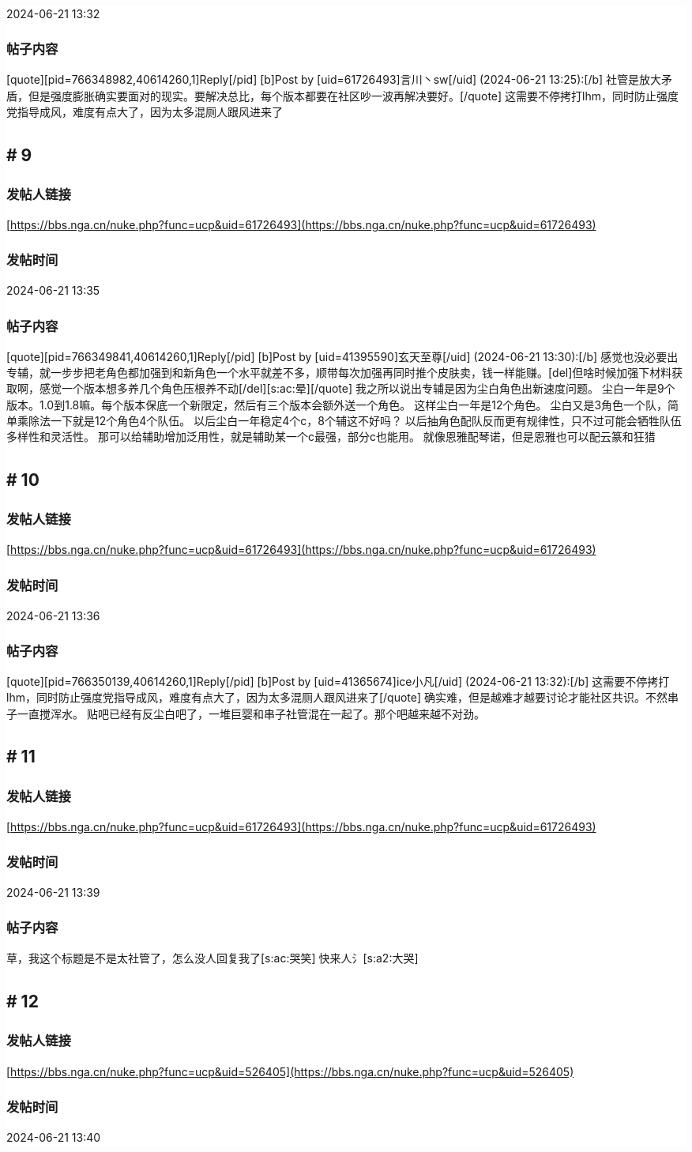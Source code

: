 2024-06-21 13:32
### 帖子内容
[quote][pid=766348982,40614260,1]Reply[/pid] [b]Post by [uid=61726493]言川丶sw[/uid] (2024-06-21 13:25):[/b]
社管是放大矛盾，但是强度膨胀确实要面对的现实。要解决总比，每个版本都要在社区吵一波再解决要好。[/quote]
这需要不停拷打lhm，同时防止强度党指导成风，难度有点大了，因为太多混厕人跟风进来了
## \# 9
### 发帖人链接
[https://bbs.nga.cn/nuke.php?func=ucp&uid=61726493](https://bbs.nga.cn/nuke.php?func=ucp&uid=61726493)
### 发帖时间
2024-06-21 13:35
### 帖子内容
[quote][pid=766349841,40614260,1]Reply[/pid] [b]Post by [uid=41395590]玄天至尊[/uid] (2024-06-21 13:30):[/b]
感觉也没必要出专辅，就一步步把老角色都加强到和新角色一个水平就差不多，顺带每次加强再同时推个皮肤卖，钱一样能赚。[del]但啥时候加强下材料获取啊，感觉一个版本想多养几个角色压根养不动[/del][s:ac:晕][/quote]
我之所以说出专辅是因为尘白角色出新速度问题。
尘白一年是9个版本。1.0到1.8嘛。每个版本保底一个新限定，然后有三个版本会额外送一个角色。
这样尘白一年是12个角色。
尘白又是3角色一个队，简单乘除法一下就是12个角色4个队伍。
以后尘白一年稳定4个c，8个辅这不好吗？
以后抽角色配队反而更有规律性，只不过可能会牺牲队伍多样性和灵活性。
那可以给辅助增加泛用性，就是辅助某一个c最强，部分c也能用。
就像恩雅配琴诺，但是恩雅也可以配云篆和狂猎
## \# 10
### 发帖人链接
[https://bbs.nga.cn/nuke.php?func=ucp&uid=61726493](https://bbs.nga.cn/nuke.php?func=ucp&uid=61726493)
### 发帖时间
2024-06-21 13:36
### 帖子内容
[quote][pid=766350139,40614260,1]Reply[/pid] [b]Post by [uid=41365674]ice小凡[/uid] (2024-06-21 13:32):[/b]
这需要不停拷打lhm，同时防止强度党指导成风，难度有点大了，因为太多混厕人跟风进来了[/quote]
确实难，但是越难才越要讨论才能社区共识。不然串子一直搅浑水。
贴吧已经有反尘白吧了，一堆巨婴和串子社管混在一起了。那个吧越来越不对劲。
## \# 11
### 发帖人链接
[https://bbs.nga.cn/nuke.php?func=ucp&uid=61726493](https://bbs.nga.cn/nuke.php?func=ucp&uid=61726493)
### 发帖时间
2024-06-21 13:39
### 帖子内容
草，我这个标题是不是太社管了，怎么没人回复我了[s:ac:哭笑]
快来人氵[s:a2:大哭]
## \# 12
### 发帖人链接
[https://bbs.nga.cn/nuke.php?func=ucp&uid=526405](https://bbs.nga.cn/nuke.php?func=ucp&uid=526405)
### 发帖时间
2024-06-21 13:40